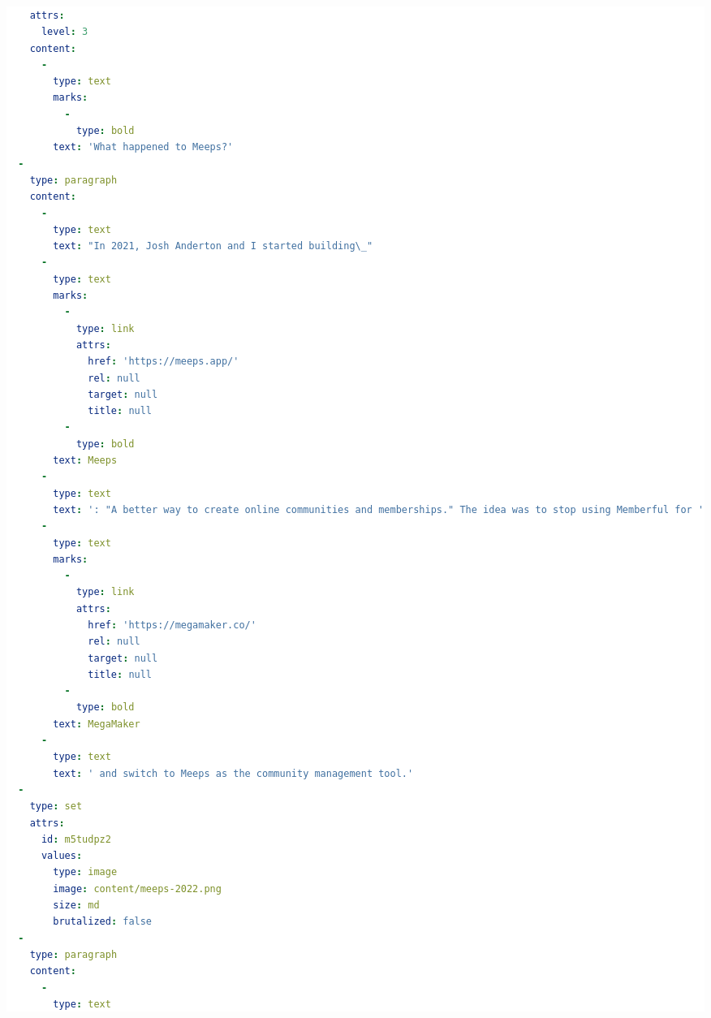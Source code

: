 ```yaml
    attrs:
      level: 3
    content:
      -
        type: text
        marks:
          -
            type: bold
        text: 'What happened to Meeps?'
  -
    type: paragraph
    content:
      -
        type: text
        text: "In 2021, Josh Anderton and I started building\_"
      -
        type: text
        marks:
          -
            type: link
            attrs:
              href: 'https://meeps.app/'
              rel: null
              target: null
              title: null
          -
            type: bold
        text: Meeps
      -
        type: text
        text: ': "A better way to create online communities and memberships." The idea was to stop using Memberful for '
      -
        type: text
        marks:
          -
            type: link
            attrs:
              href: 'https://megamaker.co/'
              rel: null
              target: null
              title: null
          -
            type: bold
        text: MegaMaker
      -
        type: text
        text: ' and switch to Meeps as the community management tool.'
  -
    type: set
    attrs:
      id: m5tudpz2
      values:
        type: image
        image: content/meeps-2022.png
        size: md
        brutalized: false
  -
    type: paragraph
    content:
      -
        type: text
```